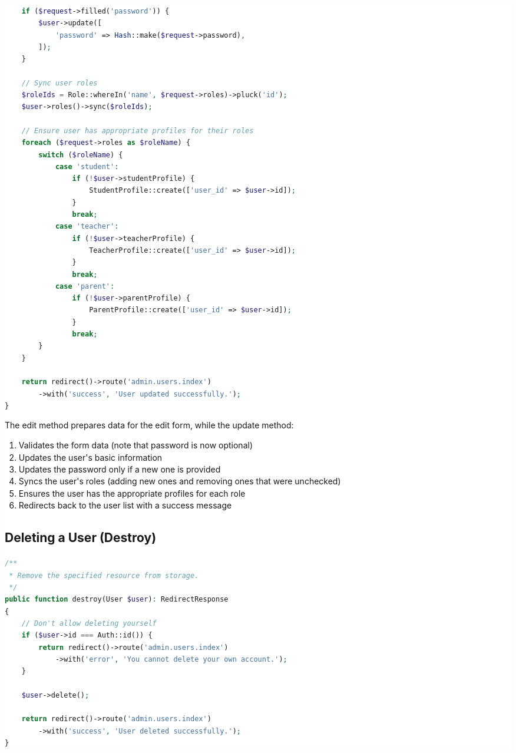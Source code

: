 ```php
    if ($request->filled('password')) {
        $user->update([
            'password' => Hash::make($request->password),
        ]);
    }

    // Sync user roles
    $roleIds = Role::whereIn('name', $request->roles)->pluck('id');
    $user->roles()->sync($roleIds);

    // Ensure user has appropriate profiles for their roles
    foreach ($request->roles as $roleName) {
        switch ($roleName) {
            case 'student':
                if (!$user->studentProfile) {
                    StudentProfile::create(['user_id' => $user->id]);
                }
                break;
            case 'teacher':
                if (!$user->teacherProfile) {
                    TeacherProfile::create(['user_id' => $user->id]);
                }
                break;
            case 'parent':
                if (!$user->parentProfile) {
                    ParentProfile::create(['user_id' => $user->id]);
                }
                break;
        }
    }

    return redirect()->route('admin.users.index')
        ->with('success', 'User updated successfully.');
}
```

The edit method prepares data for the edit form, while the update method:

1. Validates the form data (note that password is now optional)
2. Updates the user's basic information
3. Updates the password only if a new one is provided
4. Syncs the user's roles (adding new ones and removing ones that were unchecked)
5. Ensures the user has the appropriate profiles for each role
6. Redirects back to the user list with a success message

## Deleting a User (Destroy)

```php
/**
 * Remove the specified resource from storage.
 */
public function destroy(User $user): RedirectResponse
{
    // Don't allow deleting yourself
    if ($user->id === Auth::id()) {
        return redirect()->route('admin.users.index')
            ->with('error', 'You cannot delete your own account.');
    }

    $user->delete();

    return redirect()->route('admin.users.index')
        ->with('success', 'User deleted successfully.');
}
```